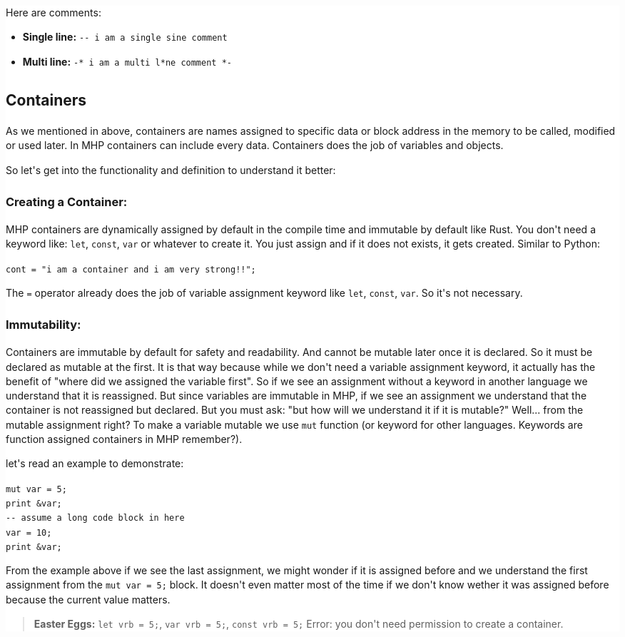 Here are comments:

-  **Single line:**
	`-- i am a single sine comment`

- **Multi line:**
	`-* i am a multi l*ne comment *-`


## Containers

As we mentioned in above, containers are names assigned to specific data or block address in the memory to be called, modified or used later. In MHP containers can include every data. Containers does the job of variables and objects.

So let's get into the functionality and definition to understand it better:

### Creating a Container:
MHP containers are dynamically assigned by default in the compile time and immutable by default like Rust. You don't need a keyword like: `let`, `const`, `var` or whatever to create it. You just assign and if it does not exists, it gets created. Similar to Python:

```mhp
cont = "i am a container and i am very strong!!";
```

The `=` operator already does the job of variable assignment keyword like `let`, `const`, `var`. So it's not necessary. 
### Immutability:

Containers are immutable by default for safety and readability. And cannot be mutable later once it is declared. So it must be declared as mutable at the first. It is that way because while we don't need a variable assignment keyword, it actually has the benefit of "where did we assigned the variable first". So if we see an assignment without a keyword in another language we understand that it is reassigned. But since variables are immutable in MHP, if we see an assignment we understand that the container is not reassigned but declared. But you must ask: "but how will we understand it if it is mutable?" Well... from the mutable assignment right? 
To make a variable mutable we use `mut` function (or keyword for other languages. Keywords are function assigned containers in MHP remember?). 

let's read an example to demonstrate:

```mhp
mut var = 5;
print &var;
-- assume a long code block in here
var = 10;
print &var;
```

From the example above if we see the last assignment, we might wonder if it is assigned before and we understand the first assignment from the `mut var = 5;` block. It doesn't even matter most of the time if we don't know wether it was assigned before because the current value matters.

> **Easter Eggs:** 
> `let vrb = 5;`, `var vrb = 5;`, `const vrb = 5;`
> Error: you don't need permission to create a container.
